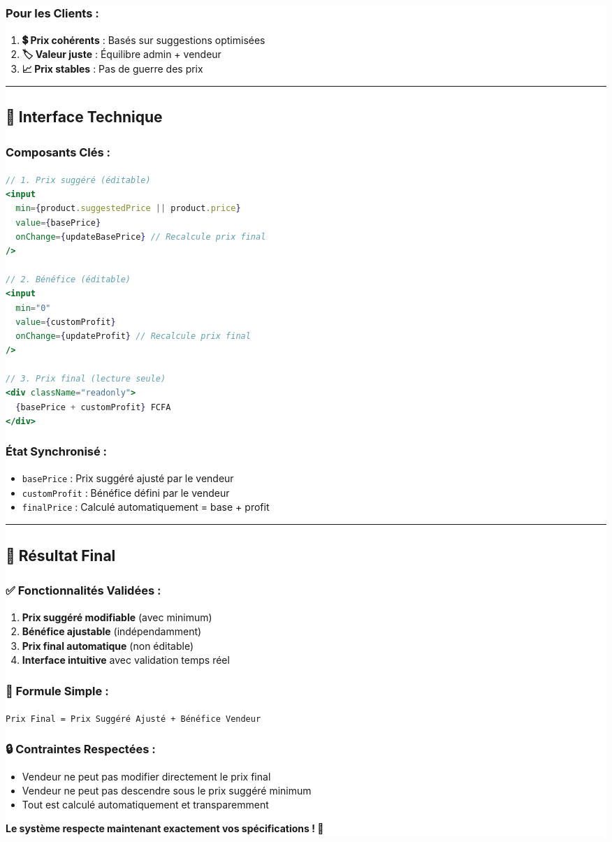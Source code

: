 ### **Pour les Clients :**
1. **💲 Prix cohérents** : Basés sur suggestions optimisées
2. **🏷️ Valeur juste** : Équilibre admin + vendeur
3. **📈 Prix stables** : Pas de guerre des prix

---

## 🚀 **Interface Technique**

### **Composants Clés :**
```jsx
// 1. Prix suggéré (éditable)
<input 
  min={product.suggestedPrice || product.price}
  value={basePrice}
  onChange={updateBasePrice} // Recalcule prix final
/>

// 2. Bénéfice (éditable)  
<input
  min="0"
  value={customProfit}
  onChange={updateProfit} // Recalcule prix final
/>

// 3. Prix final (lecture seule)
<div className="readonly">
  {basePrice + customProfit} FCFA
</div>
```

### **État Synchronisé :**
- `basePrice` : Prix suggéré ajusté par le vendeur
- `customProfit` : Bénéfice défini par le vendeur  
- `finalPrice` : Calculé automatiquement = base + profit

---

## 🎉 **Résultat Final**

### **✅ Fonctionnalités Validées :**
1. **Prix suggéré modifiable** (avec minimum)
2. **Bénéfice ajustable** (indépendamment)
3. **Prix final automatique** (non éditable)
4. **Interface intuitive** avec validation temps réel

### **🎯 Formule Simple :**
```
Prix Final = Prix Suggéré Ajusté + Bénéfice Vendeur
```

### **🔒 Contraintes Respectées :**
- Vendeur ne peut pas modifier directement le prix final
- Vendeur ne peut pas descendre sous le prix suggéré minimum
- Tout est calculé automatiquement et transparemment

**Le système respecte maintenant exactement vos spécifications ! 🎯**